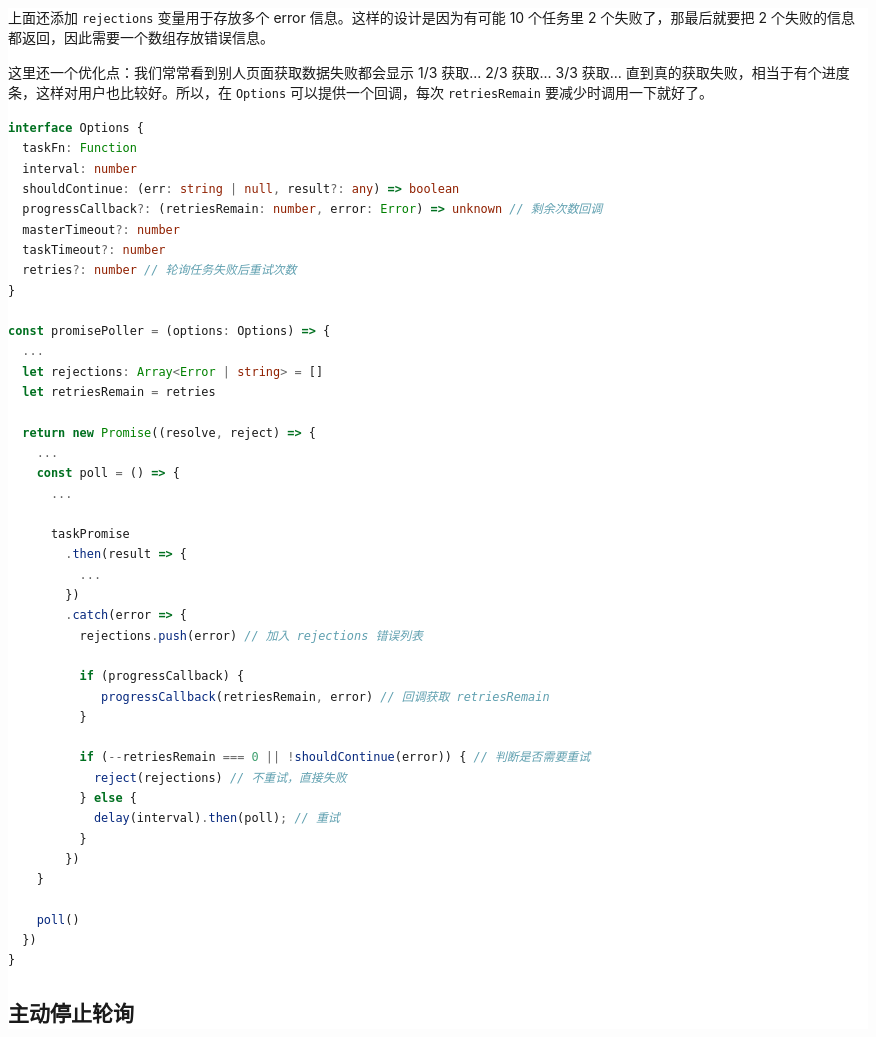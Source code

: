 上面还添加 `rejections` 变量用于存放多个 error 信息。这样的设计是因为有可能 10 个任务里 2 个失败了，那最后就要把 2 个失败的信息都返回，因此需要一个数组存放错误信息。

这里还一个优化点：我们常常看到别人页面获取数据失败都会显示 1/3 获取... 2/3 获取... 3/3 获取... 直到真的获取失败，相当于有个进度条，这样对用户也比较好。所以，在 `Options` 可以提供一个回调，每次 `retriesRemain` 要减少时调用一下就好了。

```ts
interface Options {
  taskFn: Function 
  interval: number 
  shouldContinue: (err: string | null, result?: any) => boolean 
  progressCallback?: (retriesRemain: number, error: Error) => unknown // 剩余次数回调
  masterTimeout?: number 
  taskTimeout?: number 
  retries?: number // 轮询任务失败后重试次数
}

const promisePoller = (options: Options) => {
  ...
  let rejections: Array<Error | string> = []
  let retriesRemain = retries

  return new Promise((resolve, reject) => {
    ...
    const poll = () => {
      ...

      taskPromise
        .then(result => {
          ...
        })
        .catch(error => {
          rejections.push(error) // 加入 rejections 错误列表

          if (progressCallback) {
             progressCallback(retriesRemain, error) // 回调获取 retriesRemain
          }
          
          if (--retriesRemain === 0 || !shouldContinue(error)) { // 判断是否需要重试
            reject(rejections) // 不重试，直接失败
          } else {
            delay(interval).then(poll); // 重试
          }
        })
    }

    poll()
  })
}
```

## 主动停止轮询

